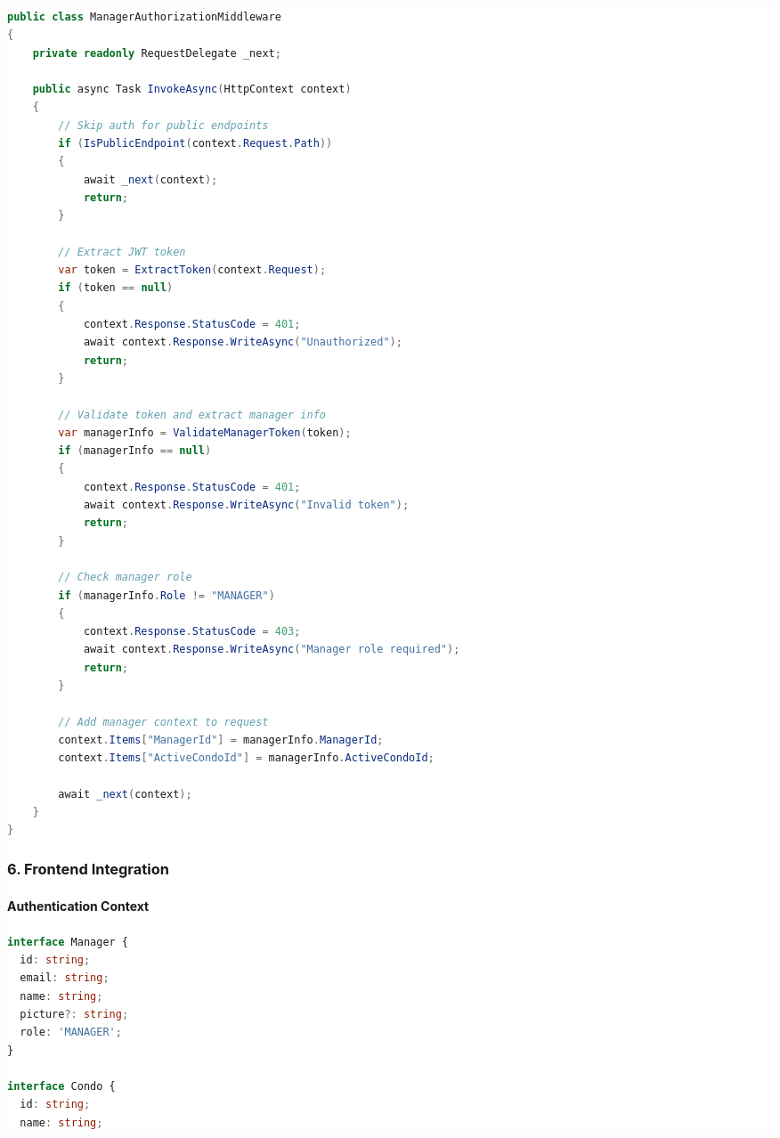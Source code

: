 ```csharp
public class ManagerAuthorizationMiddleware
{
    private readonly RequestDelegate _next;
    
    public async Task InvokeAsync(HttpContext context)
    {
        // Skip auth for public endpoints
        if (IsPublicEndpoint(context.Request.Path))
        {
            await _next(context);
            return;
        }
        
        // Extract JWT token
        var token = ExtractToken(context.Request);
        if (token == null)
        {
            context.Response.StatusCode = 401;
            await context.Response.WriteAsync("Unauthorized");
            return;
        }
        
        // Validate token and extract manager info
        var managerInfo = ValidateManagerToken(token);
        if (managerInfo == null)
        {
            context.Response.StatusCode = 401;
            await context.Response.WriteAsync("Invalid token");
            return;
        }
        
        // Check manager role
        if (managerInfo.Role != "MANAGER")
        {
            context.Response.StatusCode = 403;
            await context.Response.WriteAsync("Manager role required");
            return;
        }
        
        // Add manager context to request
        context.Items["ManagerId"] = managerInfo.ManagerId;
        context.Items["ActiveCondoId"] = managerInfo.ActiveCondoId;
        
        await _next(context);
    }
}
```

### 6. Frontend Integration

#### Authentication Context
```typescript
interface Manager {
  id: string;
  email: string;
  name: string;
  picture?: string;
  role: 'MANAGER';
}

interface Condo {
  id: string;
  name: string;
```